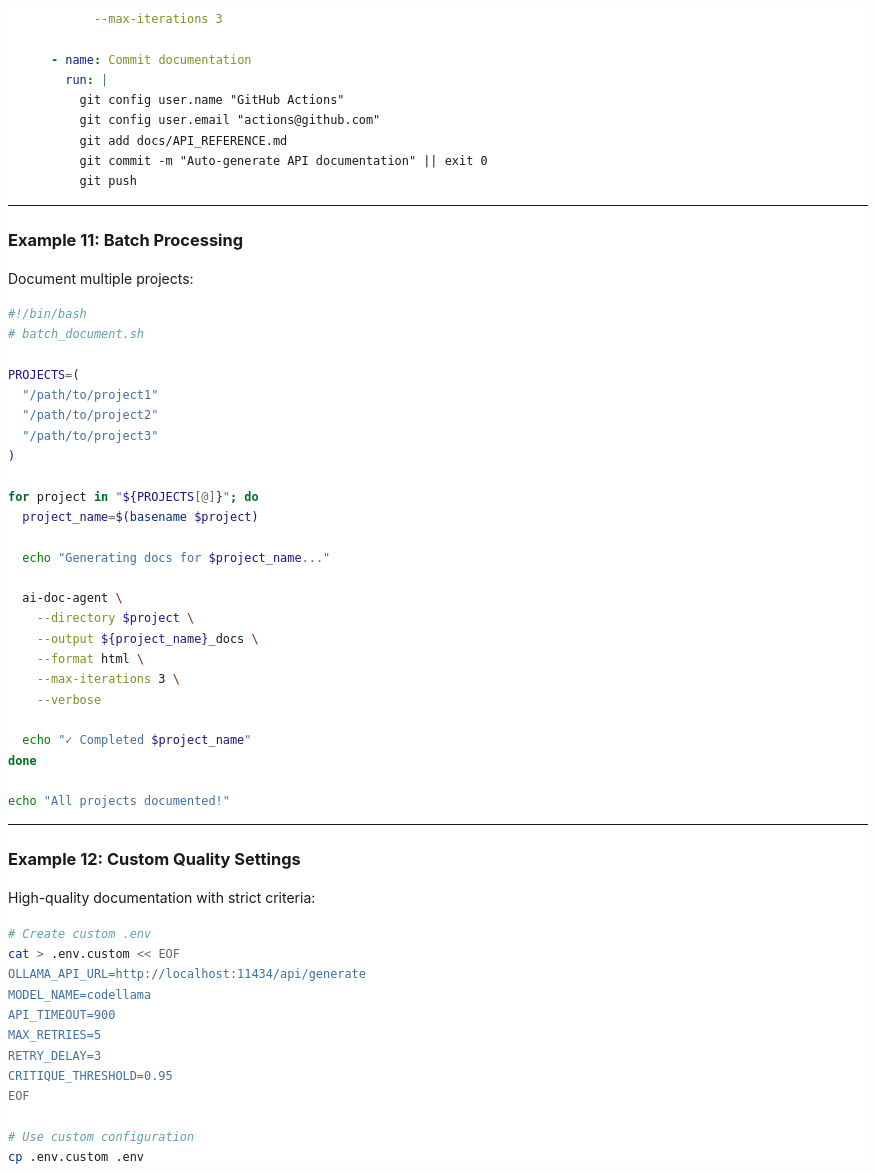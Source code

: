 ```yaml
            --max-iterations 3
      
      - name: Commit documentation
        run: |
          git config user.name "GitHub Actions"
          git config user.email "actions@github.com"
          git add docs/API_REFERENCE.md
          git commit -m "Auto-generate API documentation" || exit 0
          git push
```

---

### Example 11: Batch Processing

Document multiple projects:

```bash
#!/bin/bash
# batch_document.sh

PROJECTS=(
  "/path/to/project1"
  "/path/to/project2"
  "/path/to/project3"
)

for project in "${PROJECTS[@]}"; do
  project_name=$(basename $project)
  
  echo "Generating docs for $project_name..."
  
  ai-doc-agent \
    --directory $project \
    --output ${project_name}_docs \
    --format html \
    --max-iterations 3 \
    --verbose
  
  echo "✓ Completed $project_name"
done

echo "All projects documented!"
```

---

### Example 12: Custom Quality Settings

High-quality documentation with strict criteria:

```bash
# Create custom .env
cat > .env.custom << EOF
OLLAMA_API_URL=http://localhost:11434/api/generate
MODEL_NAME=codellama
API_TIMEOUT=900
MAX_RETRIES=5
RETRY_DELAY=3
CRITIQUE_THRESHOLD=0.95
EOF

# Use custom configuration
cp .env.custom .env

```